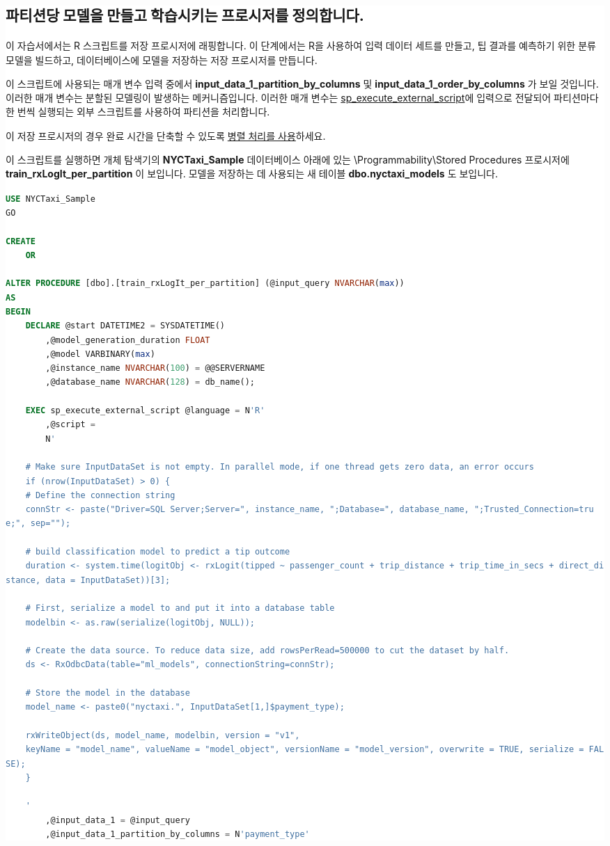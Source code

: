 ## <a name="define-a-procedure-for-creating-and-training-per-partition-models"></a>파티션당 모델을 만들고 학습시키는 프로시저를 정의합니다.

이 자습서에서는 R 스크립트를 저장 프로시저에 래핑합니다. 이 단계에서는 R을 사용하여 입력 데이터 세트를 만들고, 팁 결과를 예측하기 위한 분류 모델을 빌드하고, 데이터베이스에 모델을 저장하는 저장 프로시저를 만듭니다.

이 스크립트에 사용되는 매개 변수 입력 중에서 **input_data_1_partition_by_columns** 및 **input_data_1_order_by_columns** 가 보일 것입니다. 이러한 매개 변수는 분할된 모델링이 발생하는 메커니즘입니다. 이러한 매개 변수는 [sp_execute_external_script](../../relational-databases/system-stored-procedures/sp-execute-external-script-transact-sql.md)에 입력으로 전달되어 파티션마다 한 번씩 실행되는 외부 스크립트를 사용하여 파티션을 처리합니다. 

이 저장 프로시저의 경우 완료 시간을 단축할 수 있도록 [병렬 처리를 사용](#parallel)하세요.

이 스크립트를 실행하면 개체 탐색기의 **NYCTaxi_Sample** 데이터베이스 아래에 있는 \Programmability\Stored Procedures 프로시저에 **train_rxLogIt_per_partition** 이 보입니다. 모델을 저장하는 데 사용되는 새 테이블 **dbo.nyctaxi_models** 도 보입니다.

```sql
USE NYCTaxi_Sample
GO

CREATE
    OR

ALTER PROCEDURE [dbo].[train_rxLogIt_per_partition] (@input_query NVARCHAR(max))
AS
BEGIN
    DECLARE @start DATETIME2 = SYSDATETIME()
        ,@model_generation_duration FLOAT
        ,@model VARBINARY(max)
        ,@instance_name NVARCHAR(100) = @@SERVERNAME
        ,@database_name NVARCHAR(128) = db_name();

    EXEC sp_execute_external_script @language = N'R'
        ,@script = 
        N'
    
    # Make sure InputDataSet is not empty. In parallel mode, if one thread gets zero data, an error occurs
    if (nrow(InputDataSet) > 0) {
    # Define the connection string
    connStr <- paste("Driver=SQL Server;Server=", instance_name, ";Database=", database_name, ";Trusted_Connection=true;", sep="");
    
    # build classification model to predict a tip outcome
    duration <- system.time(logitObj <- rxLogit(tipped ~ passenger_count + trip_distance + trip_time_in_secs + direct_distance, data = InputDataSet))[3];

    # First, serialize a model to and put it into a database table
    modelbin <- as.raw(serialize(logitObj, NULL));

    # Create the data source. To reduce data size, add rowsPerRead=500000 to cut the dataset by half.
    ds <- RxOdbcData(table="ml_models", connectionString=connStr);

    # Store the model in the database
    model_name <- paste0("nyctaxi.", InputDataSet[1,]$payment_type);
    
    rxWriteObject(ds, model_name, modelbin, version = "v1",
    keyName = "model_name", valueName = "model_object", versionName = "model_version", overwrite = TRUE, serialize = FALSE);
    } 
    
    '
        ,@input_data_1 = @input_query
        ,@input_data_1_partition_by_columns = N'payment_type'
```